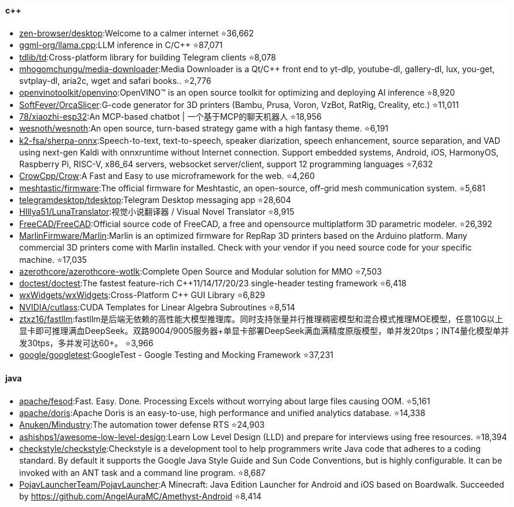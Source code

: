 #### c++
* [zen-browser/desktop](https://github.com/zen-browser/desktop):Welcome to a calmer internet ⭐36,662
* [ggml-org/llama.cpp](https://github.com/ggml-org/llama.cpp):LLM inference in C/C++ ⭐87,071
* [tdlib/td](https://github.com/tdlib/td):Cross-platform library for building Telegram clients ⭐8,078
* [mhogomchungu/media-downloader](https://github.com/mhogomchungu/media-downloader):Media Downloader is a Qt/C++ front end to yt-dlp, youtube-dl, gallery-dl, lux, you-get, svtplay-dl, aria2c, wget and safari books.. ⭐2,776
* [openvinotoolkit/openvino](https://github.com/openvinotoolkit/openvino):OpenVINO™ is an open source toolkit for optimizing and deploying AI inference ⭐8,920
* [SoftFever/OrcaSlicer](https://github.com/SoftFever/OrcaSlicer):G-code generator for 3D printers (Bambu, Prusa, Voron, VzBot, RatRig, Creality, etc.) ⭐11,011
* [78/xiaozhi-esp32](https://github.com/78/xiaozhi-esp32):An MCP-based chatbot | 一个基于MCP的聊天机器人 ⭐18,956
* [wesnoth/wesnoth](https://github.com/wesnoth/wesnoth):An open source, turn-based strategy game with a high fantasy theme. ⭐6,191
* [k2-fsa/sherpa-onnx](https://github.com/k2-fsa/sherpa-onnx):Speech-to-text, text-to-speech, speaker diarization, speech enhancement, source separation, and VAD using next-gen Kaldi with onnxruntime without Internet connection. Support embedded systems, Android, iOS, HarmonyOS, Raspberry Pi, RISC-V, x86_64 servers, websocket server/client, support 12 programming languages ⭐7,632
* [CrowCpp/Crow](https://github.com/CrowCpp/Crow):A Fast and Easy to use microframework for the web. ⭐4,260
* [meshtastic/firmware](https://github.com/meshtastic/firmware):The official firmware for Meshtastic, an open-source, off-grid mesh communication system. ⭐5,681
* [telegramdesktop/tdesktop](https://github.com/telegramdesktop/tdesktop):Telegram Desktop messaging app ⭐28,604
* [HIllya51/LunaTranslator](https://github.com/HIllya51/LunaTranslator):视觉小说翻译器 / Visual Novel Translator ⭐8,915
* [FreeCAD/FreeCAD](https://github.com/FreeCAD/FreeCAD):Official source code of FreeCAD, a free and opensource multiplatform 3D parametric modeler. ⭐26,392
* [MarlinFirmware/Marlin](https://github.com/MarlinFirmware/Marlin):Marlin is an optimized firmware for RepRap 3D printers based on the Arduino platform. Many commercial 3D printers come with Marlin installed. Check with your vendor if you need source code for your specific machine. ⭐17,035
* [azerothcore/azerothcore-wotlk](https://github.com/azerothcore/azerothcore-wotlk):Complete Open Source and Modular solution for MMO ⭐7,503
* [doctest/doctest](https://github.com/doctest/doctest):The fastest feature-rich C++11/14/17/20/23 single-header testing framework ⭐6,418
* [wxWidgets/wxWidgets](https://github.com/wxWidgets/wxWidgets):Cross-Platform C++ GUI Library ⭐6,829
* [NVIDIA/cutlass](https://github.com/NVIDIA/cutlass):CUDA Templates for Linear Algebra Subroutines ⭐8,514
* [ztxz16/fastllm](https://github.com/ztxz16/fastllm):fastllm是后端无依赖的高性能大模型推理库。同时支持张量并行推理稠密模型和混合模式推理MOE模型，任意10G以上显卡即可推理满血DeepSeek。双路9004/9005服务器+单显卡部署DeepSeek满血满精度原版模型，单并发20tps；INT4量化模型单并发30tps，多并发可达60+。 ⭐3,966
* [google/googletest](https://github.com/google/googletest):GoogleTest - Google Testing and Mocking Framework ⭐37,231

#### java
* [apache/fesod](https://github.com/apache/fesod):Fast. Easy. Done. Processing Excels without worrying about large files causing OOM. ⭐5,161
* [apache/doris](https://github.com/apache/doris):Apache Doris is an easy-to-use, high performance and unified analytics database. ⭐14,338
* [Anuken/Mindustry](https://github.com/Anuken/Mindustry):The automation tower defense RTS ⭐24,903
* [ashishps1/awesome-low-level-design](https://github.com/ashishps1/awesome-low-level-design):Learn Low Level Design (LLD) and prepare for interviews using free resources. ⭐18,394
* [checkstyle/checkstyle](https://github.com/checkstyle/checkstyle):Checkstyle is a development tool to help programmers write Java code that adheres to a coding standard. By default it supports the Google Java Style Guide and Sun Code Conventions, but is highly configurable. It can be invoked with an ANT task and a command line program. ⭐8,687
* [PojavLauncherTeam/PojavLauncher](https://github.com/PojavLauncherTeam/PojavLauncher):A Minecraft: Java Edition Launcher for Android and iOS based on Boardwalk. Succeeded by https://github.com/AngelAuraMC/Amethyst-Android ⭐8,414